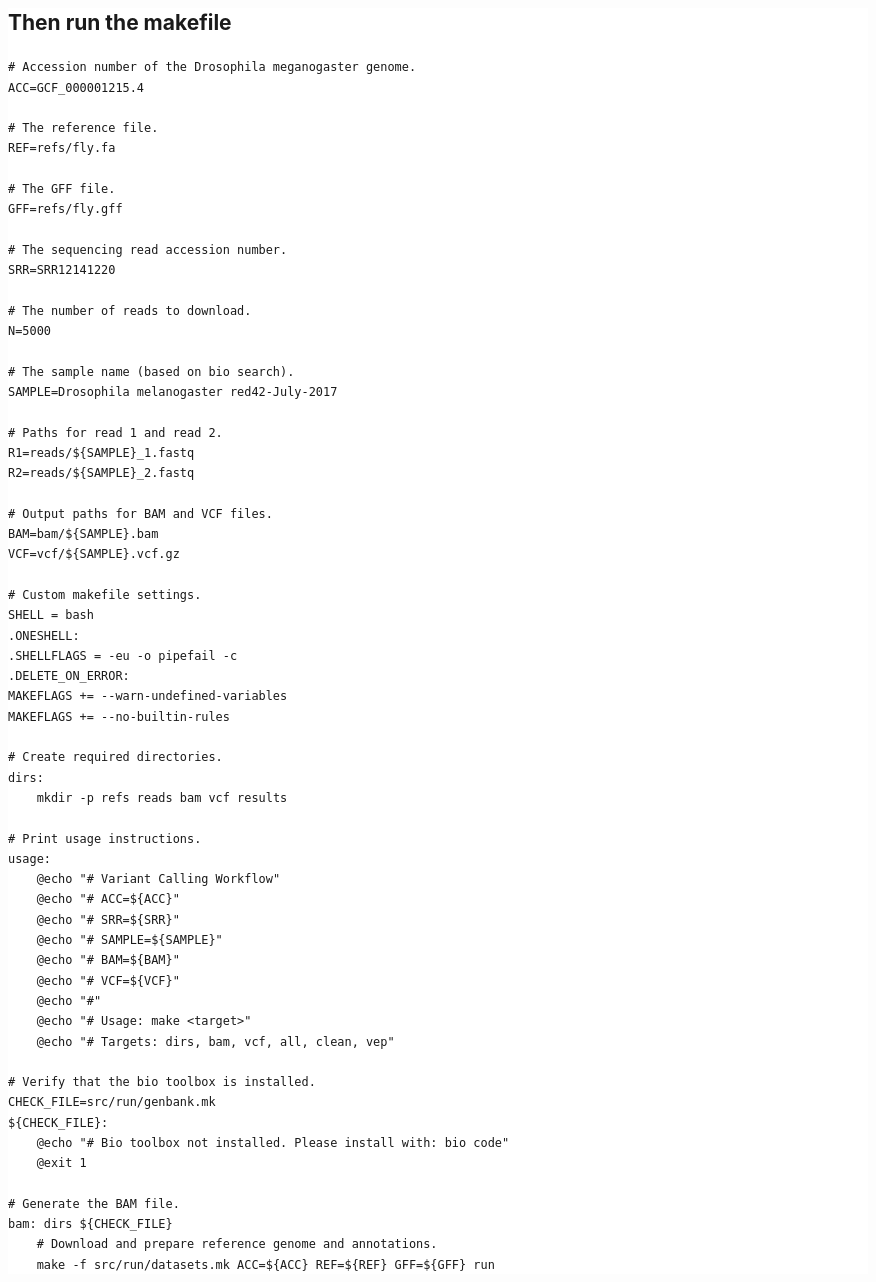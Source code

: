 ## Then run the makefile 
````
# Accession number of the Drosophila meganogaster genome.
ACC=GCF_000001215.4

# The reference file.
REF=refs/fly.fa

# The GFF file.
GFF=refs/fly.gff

# The sequencing read accession number.
SRR=SRR12141220

# The number of reads to download.
N=5000

# The sample name (based on bio search).
SAMPLE=Drosophila melanogaster red42-July-2017

# Paths for read 1 and read 2.
R1=reads/${SAMPLE}_1.fastq
R2=reads/${SAMPLE}_2.fastq

# Output paths for BAM and VCF files.
BAM=bam/${SAMPLE}.bam
VCF=vcf/${SAMPLE}.vcf.gz

# Custom makefile settings.
SHELL = bash
.ONESHELL:
.SHELLFLAGS = -eu -o pipefail -c
.DELETE_ON_ERROR:
MAKEFLAGS += --warn-undefined-variables
MAKEFLAGS += --no-builtin-rules

# Create required directories.
dirs:
	mkdir -p refs reads bam vcf results

# Print usage instructions.
usage:
	@echo "# Variant Calling Workflow"
	@echo "# ACC=${ACC}"
	@echo "# SRR=${SRR}"
	@echo "# SAMPLE=${SAMPLE}"
	@echo "# BAM=${BAM}"
	@echo "# VCF=${VCF}"
	@echo "#"
	@echo "# Usage: make <target>"
	@echo "# Targets: dirs, bam, vcf, all, clean, vep"

# Verify that the bio toolbox is installed.
CHECK_FILE=src/run/genbank.mk
${CHECK_FILE}:
	@echo "# Bio toolbox not installed. Please install with: bio code"
	@exit 1

# Generate the BAM file.
bam: dirs ${CHECK_FILE}
	# Download and prepare reference genome and annotations.
	make -f src/run/datasets.mk ACC=${ACC} REF=${REF} GFF=${GFF} run

````